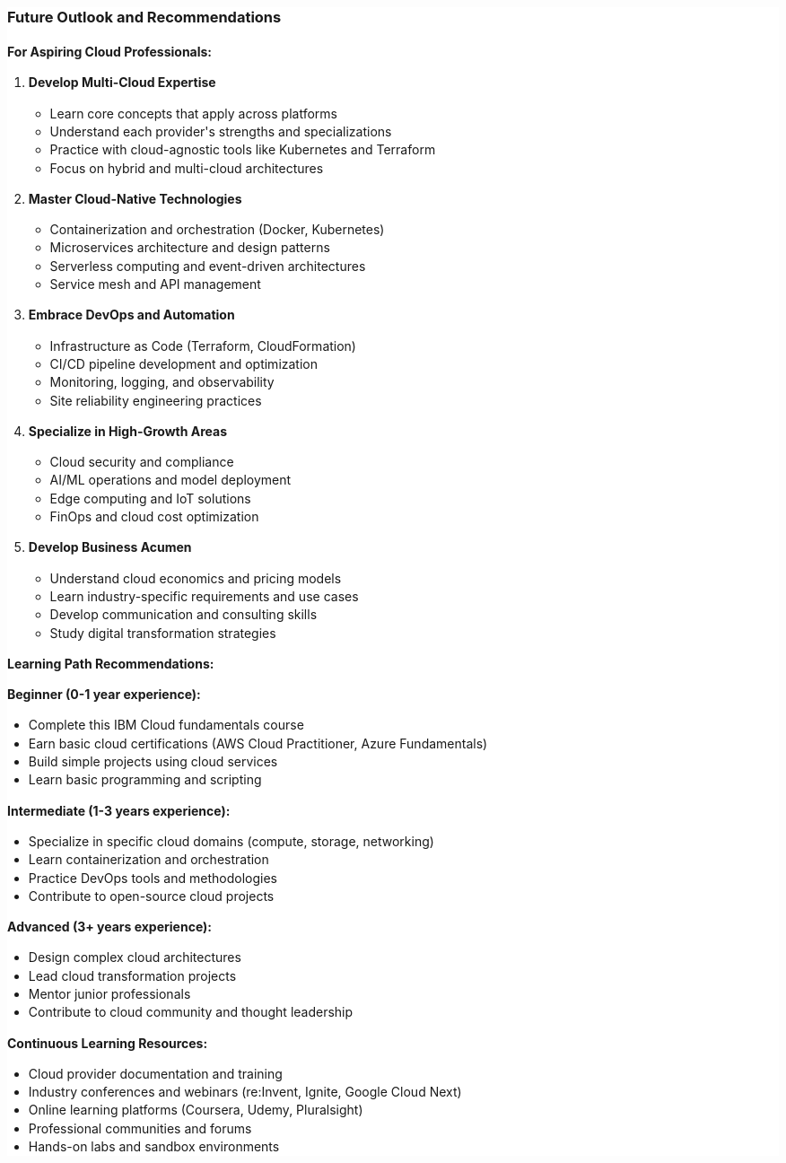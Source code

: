 ### Future Outlook and Recommendations

**For Aspiring Cloud Professionals:**

1. **Develop Multi-Cloud Expertise**
   - Learn core concepts that apply across platforms
   - Understand each provider's strengths and specializations
   - Practice with cloud-agnostic tools like Kubernetes and Terraform
   - Focus on hybrid and multi-cloud architectures

2. **Master Cloud-Native Technologies**
   - Containerization and orchestration (Docker, Kubernetes)
   - Microservices architecture and design patterns
   - Serverless computing and event-driven architectures
   - Service mesh and API management

3. **Embrace DevOps and Automation**
   - Infrastructure as Code (Terraform, CloudFormation)
   - CI/CD pipeline development and optimization
   - Monitoring, logging, and observability
   - Site reliability engineering practices

4. **Specialize in High-Growth Areas**
   - Cloud security and compliance
   - AI/ML operations and model deployment
   - Edge computing and IoT solutions
   - FinOps and cloud cost optimization

5. **Develop Business Acumen**
   - Understand cloud economics and pricing models
   - Learn industry-specific requirements and use cases
   - Develop communication and consulting skills
   - Study digital transformation strategies

**Learning Path Recommendations:**

**Beginner (0-1 year experience):**
- Complete this IBM Cloud fundamentals course
- Earn basic cloud certifications (AWS Cloud Practitioner, Azure Fundamentals)
- Build simple projects using cloud services
- Learn basic programming and scripting

**Intermediate (1-3 years experience):**
- Specialize in specific cloud domains (compute, storage, networking)
- Learn containerization and orchestration
- Practice DevOps tools and methodologies
- Contribute to open-source cloud projects

**Advanced (3+ years experience):**
- Design complex cloud architectures
- Lead cloud transformation projects
- Mentor junior professionals
- Contribute to cloud community and thought leadership

**Continuous Learning Resources:**
- Cloud provider documentation and training
- Industry conferences and webinars (re:Invent, Ignite, Google Cloud Next)
- Online learning platforms (Coursera, Udemy, Pluralsight)
- Professional communities and forums
- Hands-on labs and sandbox environments
